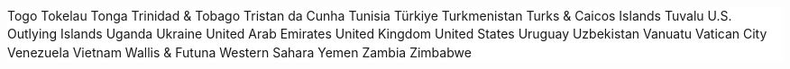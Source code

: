 Togo
Tokelau
Tonga
Trinidad & Tobago
Tristan da Cunha
Tunisia
Türkiye
Turkmenistan
Turks & Caicos Islands
Tuvalu
U.S. Outlying Islands
Uganda
Ukraine
United Arab Emirates
United Kingdom
United States
Uruguay
Uzbekistan
Vanuatu
Vatican City
Venezuela
Vietnam
Wallis & Futuna
Western Sahara
Yemen
Zambia
Zimbabwe